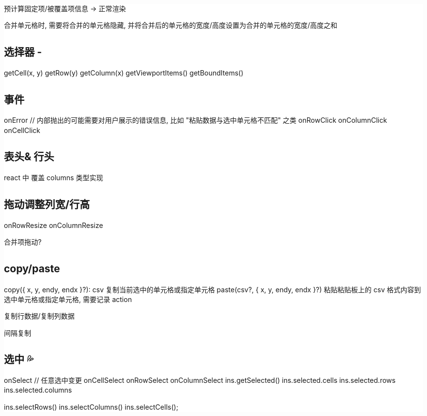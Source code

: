 预计算固定项/被覆盖项信息 -> 正常渲染

合并单元格时, 需要将合并的单元格隐藏, 并将合并后的单元格的宽度/高度设置为合并的单元格的宽度/高度之和

## 选择器 -

getCell(x, y)
getRow(y)
getColumn(x)
getViewportItems()
getBoundItems()

## 事件

onError // 内部抛出的可能需要对用户展示的错误信息, 比如 "粘贴数据与选中单元格不匹配" 之类
onRowClick
onColumnClick
onCellClick

## 表头& 行头

react 中 覆盖 columns 类型实现

## 拖动调整列宽/行高

onRowResize
onColumnResize

合并项拖动?

## copy/paste

copy({ x, y, endy, endx }?): csv 复制当前选中的单元格或指定单元格
paste(csv?, { x, y, endy, endx }?) 粘贴粘贴板上的 csv 格式内容到选中单元格或指定单元格, 需要记录 action

复制行数据/复制列数据

间隔复制

## 选中 💦

onSelect // 任意选中变更
onCellSelect
onRowSelect
onColumnSelect
ins.getSelected()
ins.selected.cells
ins.selected.rows
ins.selected.columns

ins.selectRows()
ins.selectColumns()
ins.selectCells();
